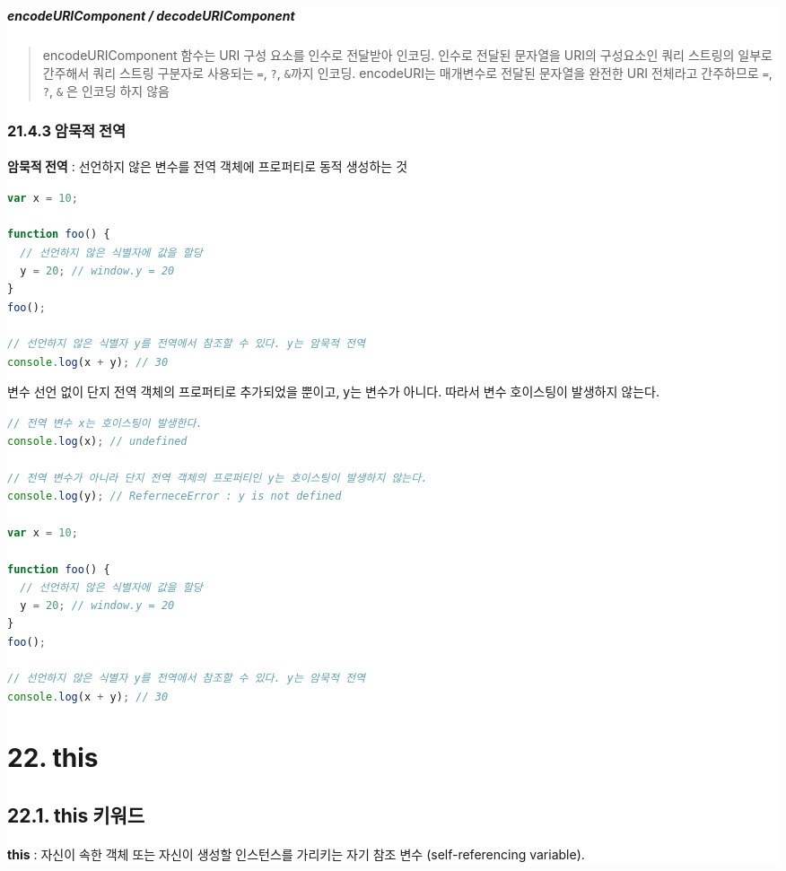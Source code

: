 

##### encodeURIComponent / decodeURIComponent

> encodeURIComponent 함수는 URI 구성 요소를 인수로 전달받아 인코딩. 인수로 전달된 문자열을 URI의 구성요소인 쿼리 스트링의 일부로 간주해서 쿼리 스트링 구분자로 사용되는 `=`, `?`, `&`까지 인코딩. encodeURI는 매개변수로 전달된 문자열을 완전한 URI 전체라고 간주하므로 `=`, `?`, `&` 은 인코딩 하지 않음



### 21.4.3 암묵적 전역

**암묵적 전역** : 선언하지 않은 변수를 전역 객체에 프로퍼티로 동적 생성하는 것

```js
var x = 10;

function foo() {
  // 선언하지 않은 식별자에 값을 할당
  y = 20; // window.y = 20
}
foo();

// 선언하지 않은 식별자 y를 전역에서 참조할 수 있다. y는 암묵적 전역
console.log(x + y); // 30
```

변수 선언 없이 단지 전역 객체의 프로퍼티로 추가되었을 뿐이고, y는 변수가 아니다. 따라서 변수 호이스팅이 발생하지 않는다.

```js
// 전역 변수 x는 호이스팅이 발생한다.
console.log(x); // undefined

// 전역 변수가 아니라 단지 전역 객체의 프로퍼티인 y는 호이스팅이 발생하지 않는다.
console.log(y); // ReferneceError : y is not defined

var x = 10;

function foo() {
  // 선언하지 않은 식별자에 값을 할당
  y = 20; // window.y = 20
}
foo();

// 선언하지 않은 식별자 y를 전역에서 참조할 수 있다. y는 암묵적 전역
console.log(x + y); // 30
```



# 22. this

## 22.1. this 키워드

**this** : 자신이 속한 객체 또는 자신이 생성할 인스턴스를 가리키는 자기 참조 변수 (self-referencing variable). 
